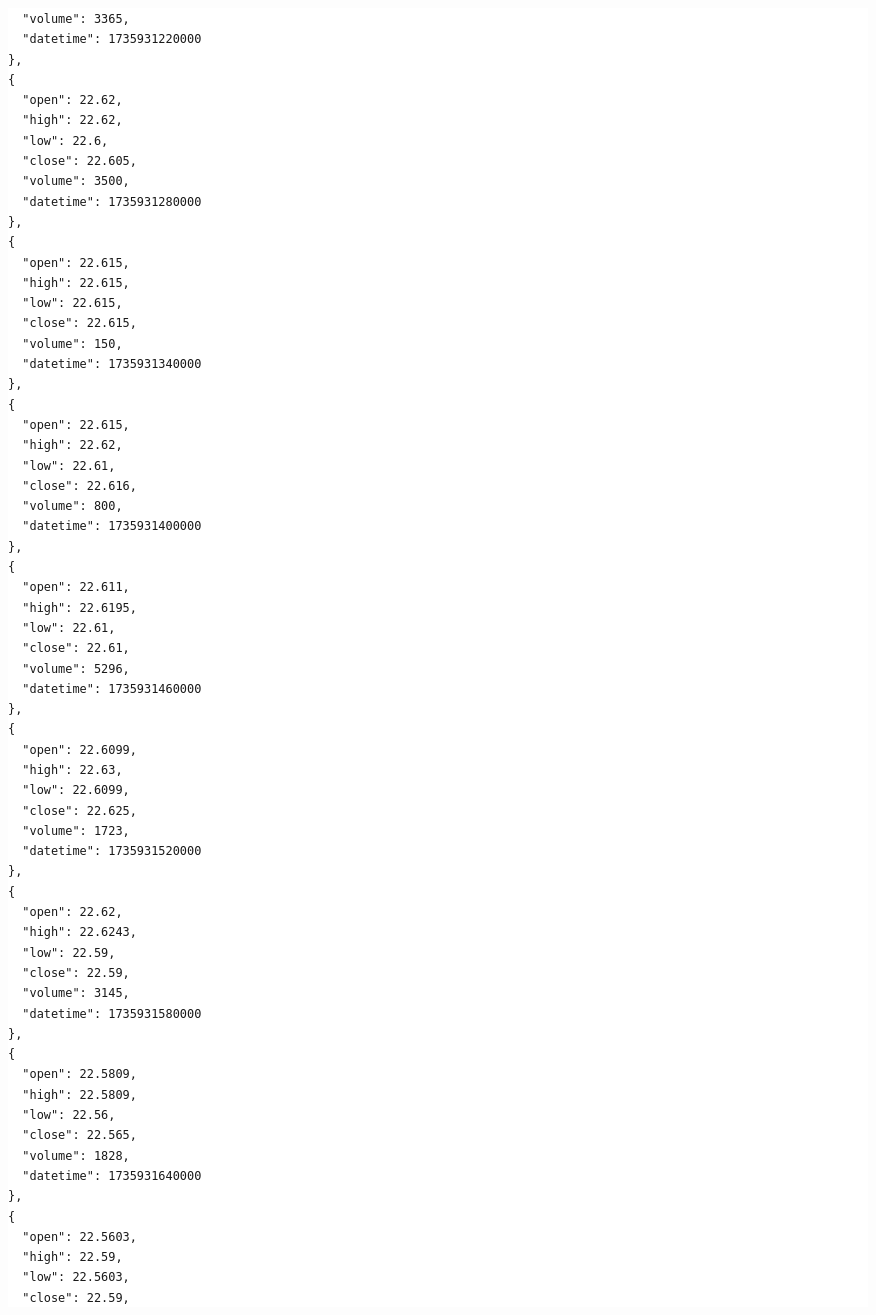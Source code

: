       "volume": 3365,
      "datetime": 1735931220000
    },
    {
      "open": 22.62,
      "high": 22.62,
      "low": 22.6,
      "close": 22.605,
      "volume": 3500,
      "datetime": 1735931280000
    },
    {
      "open": 22.615,
      "high": 22.615,
      "low": 22.615,
      "close": 22.615,
      "volume": 150,
      "datetime": 1735931340000
    },
    {
      "open": 22.615,
      "high": 22.62,
      "low": 22.61,
      "close": 22.616,
      "volume": 800,
      "datetime": 1735931400000
    },
    {
      "open": 22.611,
      "high": 22.6195,
      "low": 22.61,
      "close": 22.61,
      "volume": 5296,
      "datetime": 1735931460000
    },
    {
      "open": 22.6099,
      "high": 22.63,
      "low": 22.6099,
      "close": 22.625,
      "volume": 1723,
      "datetime": 1735931520000
    },
    {
      "open": 22.62,
      "high": 22.6243,
      "low": 22.59,
      "close": 22.59,
      "volume": 3145,
      "datetime": 1735931580000
    },
    {
      "open": 22.5809,
      "high": 22.5809,
      "low": 22.56,
      "close": 22.565,
      "volume": 1828,
      "datetime": 1735931640000
    },
    {
      "open": 22.5603,
      "high": 22.59,
      "low": 22.5603,
      "close": 22.59,